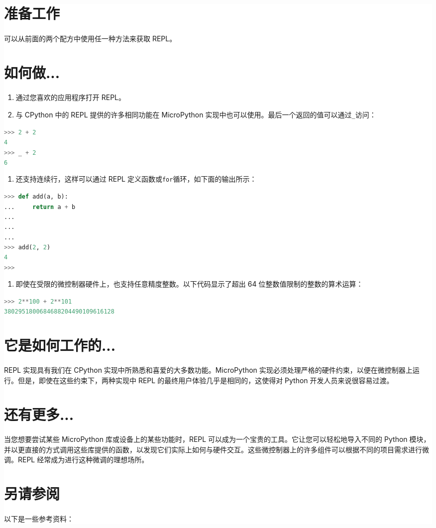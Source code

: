 # 准备工作

可以从前面的两个配方中使用任一种方法来获取 REPL。

# 如何做...

1.  通过您喜欢的应用程序打开 REPL。

1.  与 CPython 中的 REPL 提供的许多相同功能在 MicroPython 实现中也可以使用。最后一个返回的值可以通过`_`访问：

```py
>>> 2 + 2
4
>>> _ + 2
6
```

1.  还支持连续行，这样可以通过 REPL 定义函数或`for`循环，如下面的输出所示：

```py
>>> def add(a, b):
...     return a + b
... 
... 
... 
>>> add(2, 2)
4
>>> 
```

1.  即使在受限的微控制器硬件上，也支持任意精度整数。以下代码显示了超出 64 位整数值限制的整数的算术运算：

```py
>>> 2**100 + 2**101
3802951800684688204490109616128
```

# 它是如何工作的...

REPL 实现具有我们在 CPython 实现中所熟悉和喜爱的大多数功能。MicroPython 实现必须处理严格的硬件约束，以便在微控制器上运行。但是，即使在这些约束下，两种实现中 REPL 的最终用户体验几乎是相同的，这使得对 Python 开发人员来说很容易过渡。

# 还有更多...

当您想要尝试某些 MicroPython 库或设备上的某些功能时，REPL 可以成为一个宝贵的工具。它让您可以轻松地导入不同的 Python 模块，并以更直接的方式调用这些库提供的函数，以发现它们实际上如何与硬件交互。这些微控制器上的许多组件可以根据不同的项目需求进行微调。REPL 经常成为进行这种微调的理想场所。

# 另请参阅

以下是一些参考资料：
